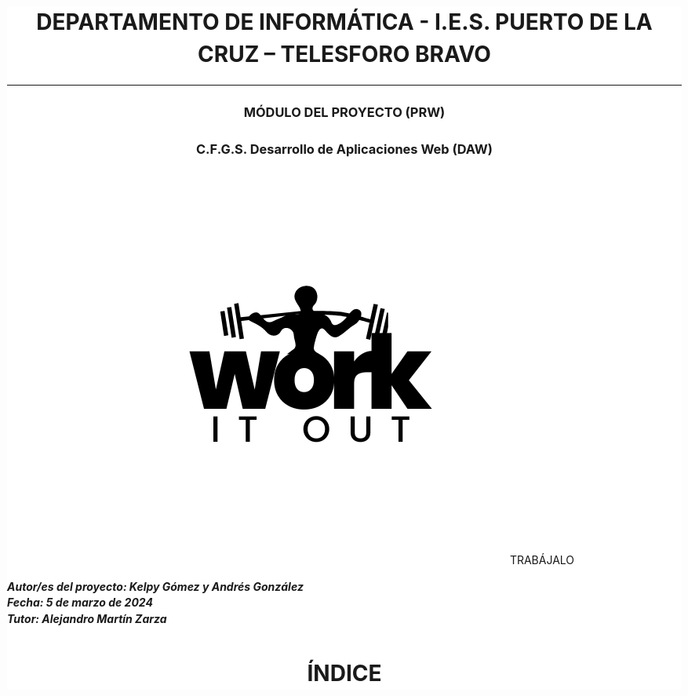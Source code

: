 <center>

# DEPARTAMENTO DE INFORMÁTICA - I.E.S. PUERTO DE LA CRUZ – TELESFORO BRAVO 
***
### MÓDULO DEL PROYECTO (PRW)
### C.F.G.S. Desarrollo de Aplicaciones Web (DAW) 
<img src="/img/work.png">
TRABÁJALO

</center>

<right>


***Autor/es del proyecto: Kelpy Gómez y Andrés González***  
***Fecha: 5 de marzo de 2024***  
***Tutor: Alejandro Martín Zarza***



</right>

<center>

# ÍNDICE
